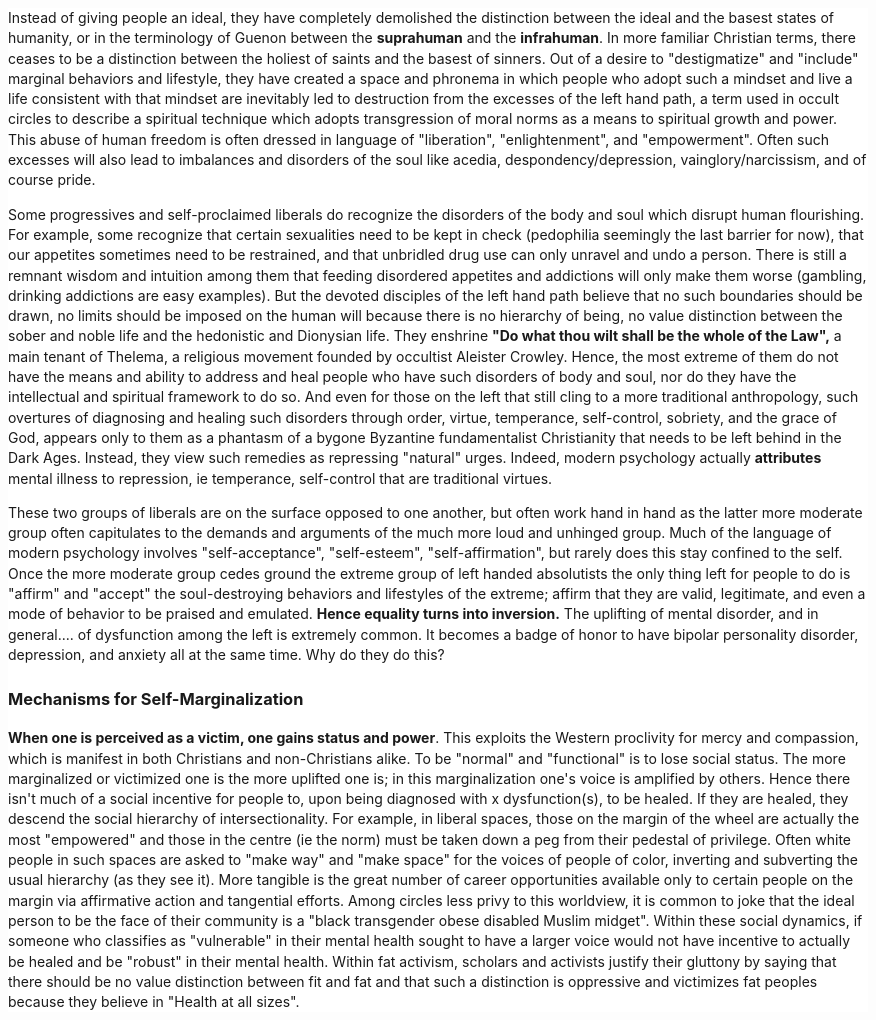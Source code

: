 Instead of giving people an ideal, they have completely demolished the distinction between the ideal and the basest states of humanity, or in the terminology of Guenon between the **suprahuman** and the **infrahuman**. In more familiar Christian terms, there ceases to be a distinction between the holiest of saints and the basest of sinners. Out of a desire to "destigmatize" and "include" marginal behaviors and lifestyle, they have created a space and phronema in which people who adopt such a mindset and live a life consistent with that mindset are inevitably led to destruction from the excesses of the left hand path, a term used in occult circles to describe a spiritual technique which adopts transgression of moral norms as a means to spiritual growth and power. This abuse of human freedom is often dressed in language of "liberation", "enlightenment", and "empowerment". Often such excesses will also lead to imbalances and disorders of the soul like acedia, despondency/depression, vainglory/narcissism, and of course pride.

Some progressives and self-proclaimed liberals do recognize the disorders of the body and soul which disrupt human flourishing. For example, some recognize that certain sexualities need to be kept in check (pedophilia seemingly the last barrier for now), that our appetites sometimes need to be restrained, and that unbridled drug use can only unravel and undo a person. There is still a remnant wisdom and intuition among them that feeding disordered appetites and addictions will only make them worse (gambling, drinking addictions are easy examples). But the devoted disciples of the left hand path believe that no such boundaries should be drawn, no limits should be imposed on the human will because there is no hierarchy of being, no value distinction between the sober and noble life and the hedonistic and Dionysian life. They enshrine **"Do what thou wilt shall be the whole of the Law",** a main tenant of Thelema, a religious movement founded by occultist Aleister Crowley. Hence, the most extreme of them do not have the means and ability to address and heal people who have such disorders of body and soul, nor do they have the intellectual and spiritual framework to do so. And even for those on the left that still cling to a more traditional anthropology, such overtures of diagnosing and healing such disorders through order, virtue, temperance, self-control, sobriety, and the grace of God, appears only to them as a phantasm of a bygone Byzantine fundamentalist Christianity that needs to be left behind in the Dark Ages. Instead, they view such remedies as repressing "natural" urges. Indeed, modern psychology actually **attributes** mental illness to repression, ie temperance, self-control that are traditional virtues.

These two groups of liberals are on the surface opposed to one another, but often work hand in hand as the latter more moderate group often capitulates to the demands and arguments of the much more loud and unhinged group. Much of the language of modern psychology involves "self-acceptance", "self-esteem", "self-affirmation", but rarely does this stay confined to the self. Once the more moderate group cedes ground the extreme group of left handed absolutists the only thing left for people to do is "affirm" and "accept" the soul-destroying behaviors and lifestyles of the extreme; affirm that they are valid, legitimate, and even a mode of behavior to be praised and emulated.  **Hence equality turns into inversion.** The uplifting of mental disorder, and in general.... of dysfunction among the left is extremely common. It becomes a badge of honor to have bipolar personality disorder, depression, and anxiety all at the same time. Why do they do this?

### Mechanisms for Self-Marginalization

**When one is perceived as a victim, one gains status and power**. This exploits the Western proclivity for mercy and compassion, which is manifest in both Christians and non-Christians alike. To be "normal" and "functional" is to lose social status. The more marginalized or victimized one is the more uplifted one is; in this marginalization one's voice is amplified by others. Hence there isn't much of a social incentive for people to, upon being diagnosed with x dysfunction(s), to be healed. If they are healed, they descend the social hierarchy of intersectionality. For example, in liberal spaces, those on the margin of the wheel are actually the most "empowered" and those in the centre (ie the norm) must be taken down a peg from their pedestal of privilege. Often white people in such spaces are asked to "make way" and "make space" for the voices of people of color, inverting and subverting the usual hierarchy (as they see it). More tangible is the great number of career opportunities available only to certain people on the margin via affirmative action and tangential efforts. Among circles less privy to this worldview, it is common to joke that the ideal person to be the face of their community is a "black transgender obese disabled Muslim midget". Within these social dynamics, if someone who classifies as "vulnerable" in their mental health sought to have a larger voice would not have incentive to actually be healed and be "robust" in their mental health. Within fat activism, scholars and activists justify their gluttony by saying that there should be no value distinction between fit and fat and that such a distinction is oppressive and victimizes fat peoples because they believe in "Health at all sizes".
